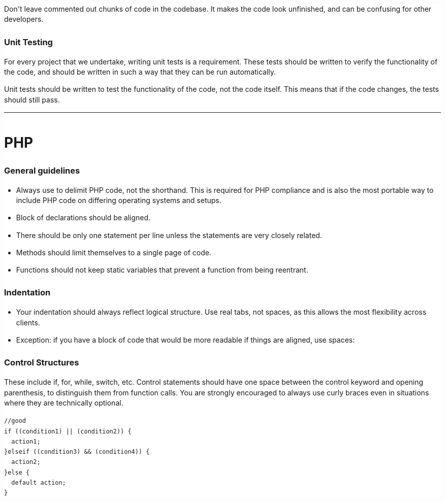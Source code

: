 Don't leave commented out chunks of code in the codebase. It makes the code look unfinished, and can be confusing for other developers.


### Unit Testing

For every project that we undertake, writing unit tests is a requirement. These tests should be written to verify the functionality of the code, and should be written in such a way that they can be run automatically.

Unit tests should be written to test the functionality of the code, not the code itself.  This means that if the code changes, the tests should still pass.



***

# PHP

### General guidelines

- Always use <?php ?> to delimit PHP code, not the <? ?> shorthand. This is required for PHP compliance and is also the most portable way to include PHP code on differing operating systems and setups.

- Block of declarations should be aligned.

- There should be only one statement per line unless the statements are very closely related.

- Methods should limit themselves to a single page of code.

- Functions should not keep static variables that prevent a function from being reentrant.

### Indentation

- Your indentation should always reflect logical structure. Use real tabs, not spaces, as this allows the most flexibility across clients.

- Exception: if you have a block of code that would be more readable if things are aligned, use spaces:

### Control Structures

These include if, for, while, switch, etc. Control statements should have one space between the control keyword and opening parenthesis, to distinguish them from function calls. You are strongly encouraged to always use curly braces even in situations where they are technically optional.

    //good
    if ((condition1) || (condition2)) {
      action1;
    }elseif ((condition3) && (condition4)) {
      action2;
    }else {
      default action;
    }

